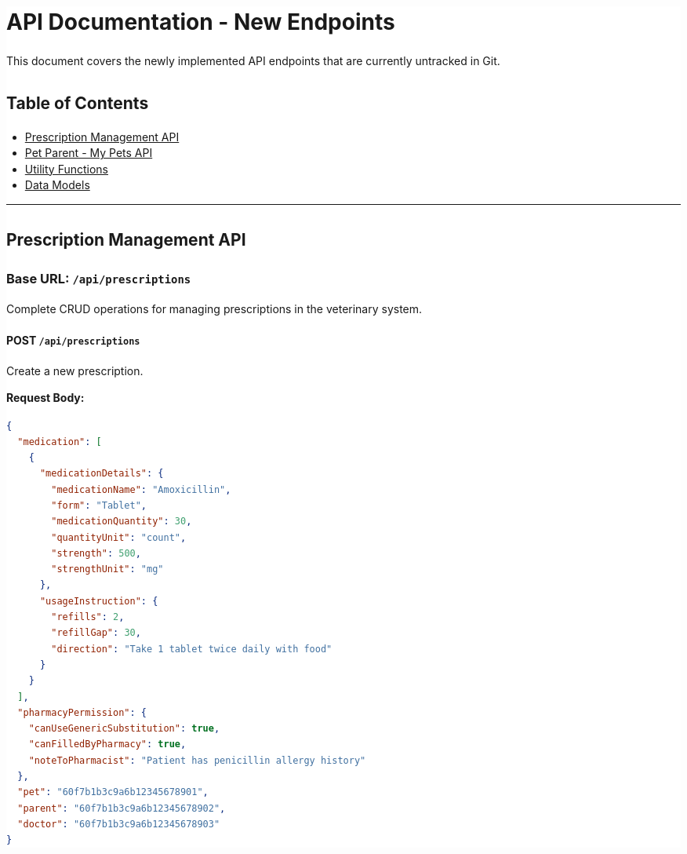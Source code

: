 # API Documentation - New Endpoints

This document covers the newly implemented API endpoints that are currently untracked in Git.

## Table of Contents

- [Prescription Management API](#prescription-management-api)
- [Pet Parent - My Pets API](#pet-parent---my-pets-api)
- [Utility Functions](#utility-functions)
- [Data Models](#data-models)

---

## Prescription Management API

### Base URL: `/api/prescriptions`

Complete CRUD operations for managing prescriptions in the veterinary system.

#### **POST** `/api/prescriptions`
Create a new prescription.

**Request Body:**
```json
{
  "medication": [
    {
      "medicationDetails": {
        "medicationName": "Amoxicillin",
        "form": "Tablet",
        "medicationQuantity": 30,
        "quantityUnit": "count",
        "strength": 500,
        "strengthUnit": "mg"
      },
      "usageInstruction": {
        "refills": 2,
        "refillGap": 30,
        "direction": "Take 1 tablet twice daily with food"
      }
    }
  ],
  "pharmacyPermission": {
    "canUseGenericSubstitution": true,
    "canFilledByPharmacy": true,
    "noteToPharmacist": "Patient has penicillin allergy history"
  },
  "pet": "60f7b1b3c9a6b12345678901",
  "parent": "60f7b1b3c9a6b12345678902", 
  "doctor": "60f7b1b3c9a6b12345678903"
}
```
